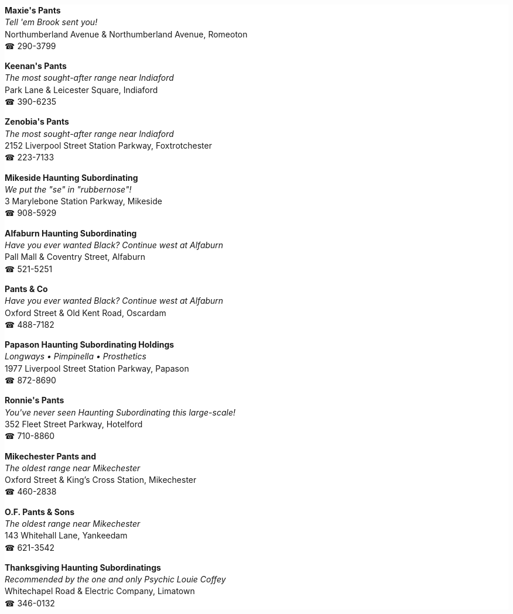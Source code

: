 **Maxie's Pants**  
_Tell 'em Brook sent you!_  
Northumberland Avenue & Northumberland Avenue, Romeoton  
☎ 290-3799

**Keenan's Pants**  
_The most sought-after range near Indiaford_  
Park Lane & Leicester Square, Indiaford  
☎ 390-6235

**Zenobia's Pants**  
_The most sought-after range near Indiaford_  
2152 Liverpool Street Station Parkway, Foxtrotchester  
☎ 223-7133

**Mikeside Haunting Subordinating**  
_We put the "se" in "rubbernose"!_  
3 Marylebone Station Parkway, Mikeside  
☎ 908-5929

**Alfaburn Haunting Subordinating**  
_Have you ever wanted Black? 
Continue west at Alfaburn_  
Pall Mall & Coventry Street, Alfaburn  
☎ 521-5251

**Pants & Co**  
_Have you ever wanted Black? 
Continue west at Alfaburn_  
Oxford Street & Old Kent Road, Oscardam  
☎ 488-7182

**Papason Haunting Subordinating Holdings**  
_Longways • Pimpinella • Prosthetics_  
1977 Liverpool Street Station Parkway, Papason  
☎ 872-8690

**Ronnie's Pants**  
_You've never seen Haunting Subordinating this large-scale!_  
352 Fleet Street Parkway, Hotelford  
☎ 710-8860

**Mikechester Pants and**  
_The oldest range near Mikechester_  
Oxford Street & King’s Cross Station, Mikechester  
☎ 460-2838

**O.F. Pants & Sons**  
_The oldest range near Mikechester_  
143 Whitehall Lane, Yankeedam  
☎ 621-3542

**Thanksgiving Haunting Subordinatings**  
_Recommended by the one and only Psychic Louie Coffey_  
Whitechapel Road & Electric Company, Limatown  
☎ 346-0132
